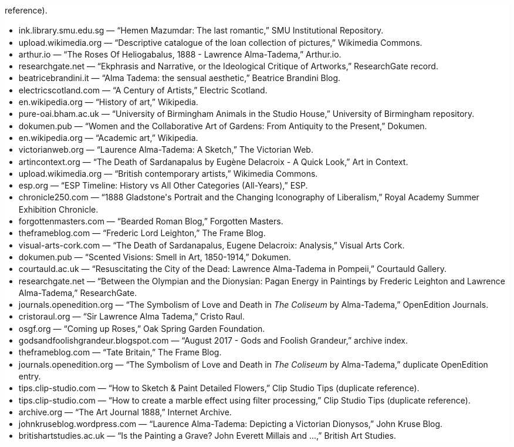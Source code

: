   reference).
- ink.library.smu.edu.sg — “Hemen Mazumdar: The last romantic,” SMU Institutional
  Repository.
- upload.wikimedia.org — “Descriptive catalogue of the loan collection of
  pictures,” Wikimedia Commons.
- arthur.io — “The Roses Of Heliogabalus, 1888 - Lawrence Alma-Tadema,” Arthur.io.
- researchgate.net — “Ekphrasis and Narrative, or the Ideological Critique of
  Artworks,” ResearchGate record.
- beatricebrandini.it — “Alma Tadema: the sensual aesthetic,” Beatrice Brandini
  Blog.
- electricscotland.com — “A Century of Artists,” Electric Scotland.
- en.wikipedia.org — “History of art,” Wikipedia.
- pure-oai.bham.ac.uk — “University of Birmingham Animals in the Studio House,”
  University of Birmingham repository.
- dokumen.pub — “Women and the Collaborative Art of Gardens: From Antiquity to
  the Present,” Dokumen.
- en.wikipedia.org — “Academic art,” Wikipedia.
- victorianweb.org — “Laurence Alma-Tadema: A Sketch,” The Victorian Web.
- artincontext.org — “The Death of Sardanapalus by Eugène Delacroix - A Quick
  Look,” Art in Context.
- upload.wikimedia.org — “British contemporary artists,” Wikimedia Commons.
- esp.org — “ESP Timeline: History vs All Other Categories (All-Years),” ESP.
- chronicle250.com — “1888 Gladstone's Portrait and the Changing Iconography of
  Liberalism,” Royal Academy Summer Exhibition Chronicle.
- forgottenmasters.com — “Bearded Roman Blog,” Forgotten Masters.
- theframeblog.com — “Frederic Lord Leighton,” The Frame Blog.
- visual-arts-cork.com — “The Death of Sardanapalus, Eugene Delacroix: Analysis,”
  Visual Arts Cork.
- dokumen.pub — “Scented Visions: Smell in Art, 1850-1914,” Dokumen.
- courtauld.ac.uk — “Resuscitating the City of the Dead: Lawrence Alma-Tadema in
  Pompeii,” Courtauld Gallery.
- researchgate.net — “Between the Olympian and the Dionysian: Pagan Energy in
  Paintings by Frederic Leighton and Lawrence Alma-Tadema,” ResearchGate.
- journals.openedition.org — “The Symbolism of Love and Death in *The Coliseum*
  by Alma-Tadema,” OpenEdition Journals.
- cristoraul.org — “Sir Lawrence Alma Tadema,” Cristo Raul.
- osgf.org — “Coming up Roses,” Oak Spring Garden Foundation.
- godsandfoolishgrandeur.blogspot.com — “August 2017 - Gods and Foolish
  Grandeur,” archive index.
- theframeblog.com — “Tate Britain,” The Frame Blog.
- journals.openedition.org — “The Symbolism of Love and Death in *The Coliseum*
  by Alma-Tadema,” duplicate OpenEdition entry.
- tips.clip-studio.com — “How to Sketch & Paint Detailed Flowers,” Clip Studio
  Tips (duplicate reference).
- tips.clip-studio.com — “How to create a marble effect using filter
  processing,” Clip Studio Tips (duplicate reference).
- archive.org — “The Art Journal 1888,” Internet Archive.
- johnkruseblog.wordpress.com — “Laurence Alma-Tadema: Depicting a Victorian
  Dionysos,” John Kruse Blog.
- britishartstudies.ac.uk — “Is the Painting a Grave? John Everett Millais and
  ...,” British Art Studies.
